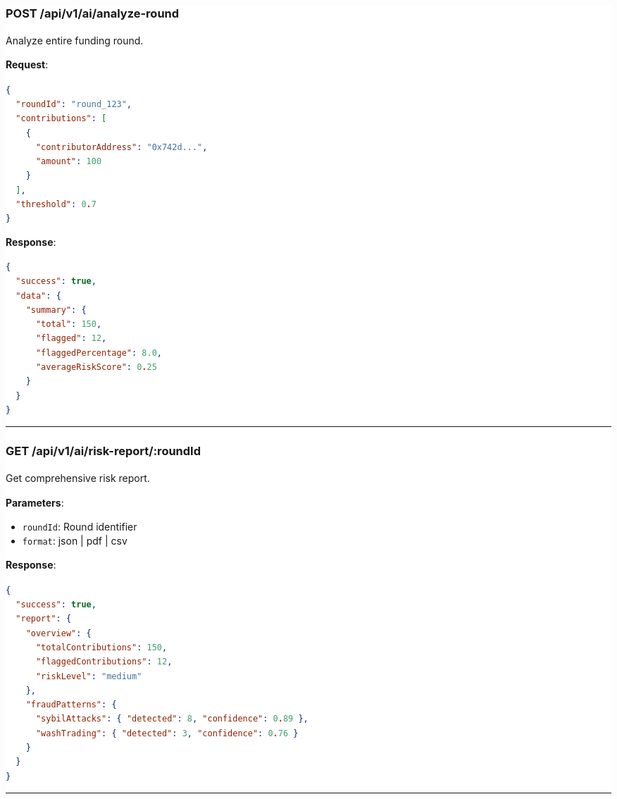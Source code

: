 ### POST /api/v1/ai/analyze-round

Analyze entire funding round.

**Request**:
```json
{
  "roundId": "round_123",
  "contributions": [
    {
      "contributorAddress": "0x742d...",
      "amount": 100
    }
  ],
  "threshold": 0.7
}
```

**Response**:
```json
{
  "success": true,
  "data": {
    "summary": {
      "total": 150,
      "flagged": 12,
      "flaggedPercentage": 8.0,
      "averageRiskScore": 0.25
    }
  }
}
```

---

### GET /api/v1/ai/risk-report/:roundId

Get comprehensive risk report.

**Parameters**:
- `roundId`: Round identifier
- `format`: json | pdf | csv

**Response**:
```json
{
  "success": true,
  "report": {
    "overview": {
      "totalContributions": 150,
      "flaggedContributions": 12,
      "riskLevel": "medium"
    },
    "fraudPatterns": {
      "sybilAttacks": { "detected": 8, "confidence": 0.89 },
      "washTrading": { "detected": 3, "confidence": 0.76 }
    }
  }
}
```

---